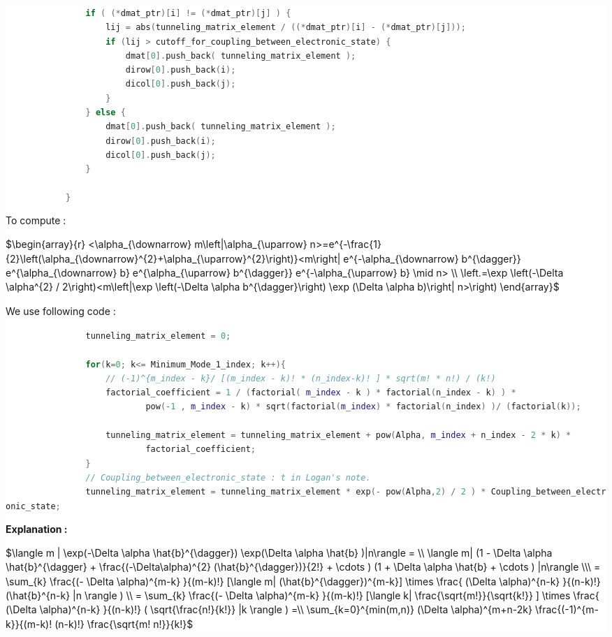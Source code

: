 ```cpp
                if ( (*dmat_ptr)[i] != (*dmat_ptr)[j] ) {
                    lij = abs(tunneling_matrix_element / ((*dmat_ptr)[i] - (*dmat_ptr)[j]));
                    if (lij > cutoff_for_coupling_between_electronic_state) {
                        dmat[0].push_back( tunneling_matrix_element );
                        dirow[0].push_back(i);
                        dicol[0].push_back(j);
                    }
                } else {
                    dmat[0].push_back( tunneling_matrix_element );
                    dirow[0].push_back(i);
                    dicol[0].push_back(j);
                }

            }
```

To compute : 

$\begin{array}{r}
<\alpha_{\downarrow} m\left|\alpha_{\uparrow} n>=e^{-\frac{1}{2}\left(\alpha_{\downarrow}^{2}+\alpha_{\uparrow}^{2}\right)}<m\right| e^{-\alpha_{\downarrow} b^{\dagger}} e^{\alpha_{\downarrow} b} e^{\alpha_{\uparrow} b^{\dagger}} e^{-\alpha_{\uparrow} b} \mid n> \\
\left.=\exp \left(-\Delta \alpha^{2} / 2\right)<m\left|\exp \left(-\Delta \alpha b^{\dagger}\right) \exp (\Delta \alpha b)\right| n>\right)
\end{array}$

We use following code : 

```cpp
                tunneling_matrix_element = 0;

                for(k=0; k<= Minimum_Mode_1_index; k++){
                    // (-1)^{m_index - k}/ [(m_index - k)! * (n_index-k)! ] * sqrt(m! * n!) / (k!)
                    factorial_coefficient = 1 / (factorial( m_index - k ) * factorial(n_index - k) ) *
                            pow(-1 , m_index - k) * sqrt(factorial(m_index) * factorial(n_index) )/ (factorial(k));

                    tunneling_matrix_element = tunneling_matrix_element + pow(Alpha, m_index + n_index - 2 * k) *
                            factorial_coefficient;
                }
                // Coupling_between_electronic_state : t in Logan's note.
                tunneling_matrix_element = tunneling_matrix_element * exp(- pow(Alpha,2) / 2 ) * Coupling_between_electronic_state;
```

**Explanation :** 

$\langle m | \exp(-\Delta \alpha \hat{b}^{\dagger}) \exp(\Delta \alpha \hat{b} )|n\rangle  = \\ \langle m| (1 - \Delta \alpha \hat{b}^{\dagger} + \frac{(-\Delta\alpha)^{2} (\hat{b}^{\dagger})}{2!} + \cdots )  (1 + \Delta \alpha \hat{b} + \cdots ) |n\rangle  \\\ = \sum_{k} \frac{(- \Delta \alpha)^{m-k} }{(m-k)!} [\langle m| (\hat{b}^{\dagger})^{m-k}]  \times \frac{ (\Delta \alpha)^{n-k} }{(n-k)!} (\hat{b}^{n-k} |n \rangle ) \\ = \sum_{k} \frac{(- \Delta \alpha)^{m-k} }{(m-k)!} [\langle k| \frac{\sqrt{m!}}{\sqrt{k!}}  ] \times \frac{ (\Delta \alpha)^{n-k} }{(n-k)!} ( \sqrt{\frac{n!}{k!}} |k \rangle ) =\\ \sum_{k=0}^{min(m,n)} (\Delta \alpha)^{m+n-2k} \frac{(-1)^{m-k}}{(m-k)! (n-k)!} \frac{\sqrt{m! n!}}{k!}$ 
